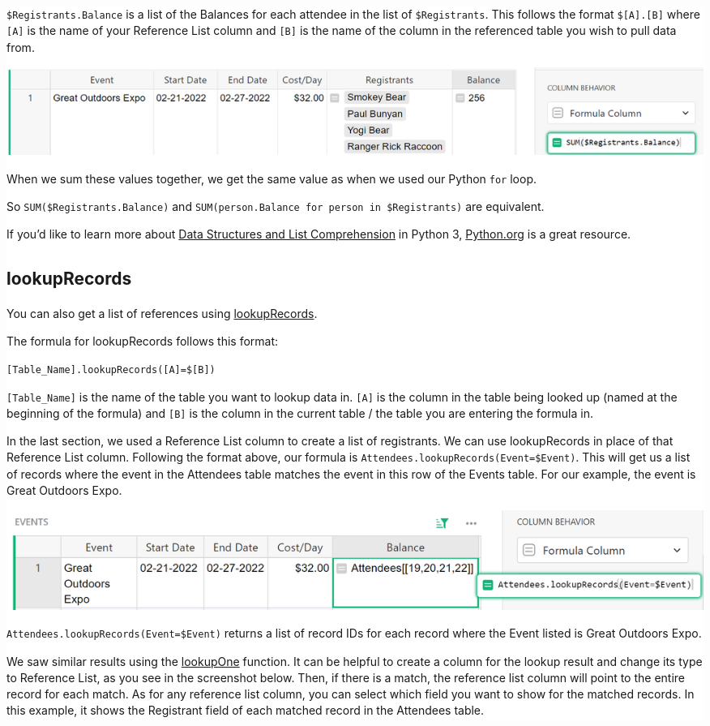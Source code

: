`$Registrants.Balance` is a list of the Balances for each attendee in the list of `$Registrants`. This follows the format `$[A].[B]` where `[A]` is the name of your Reference List column and `[B]` is the name of the column in the referenced table you wish to pull data from.

<span class="screenshot-large">*![registrants-balance-sum](images/references-lookups/registrants-balance-sum.png)*</span>

When we sum these values together, we get the same value as when we used our Python `for` loop.

So `SUM($Registrants.Balance)` and `SUM(person.Balance for person in $Registrants)` are equivalent.

If you’d like to learn more about [Data Structures and List Comprehension](https://docs.python.org/3/tutorial/datastructures.html#list-comprehensions) in Python 3, [Python.org](http://python.org/) is a great resource.

lookupRecords
---------------

You can also get a list of references using [lookupRecords](https://support.getgrist.com/functions/#lookuprecords).

The formula for lookupRecords follows this format:

```
[Table_Name].lookupRecords([A]=$[B])
```

`[Table_Name]` is the name of the table you want to lookup data in. `[A]` is the column in the table being looked up (named at the beginning of the formula) and `[B]` is the column in the current table / the table you are entering the formula in.

In the last section, we used a Reference List column to create a list of registrants. We can use lookupRecords in place of that Reference List column. Following the format above, our formula is `Attendees.lookupRecords(Event=$Event)`. This will get us a list of records where the event in the Attendees table matches the event in this row of the Events table. For our example, the event is Great Outdoors Expo.

<span class="screenshot-large">*![lookup-records](images/references-lookups/lookup-records.png)*</span>

`Attendees.lookupRecords(Event=$Event)` returns a list of record IDs for each record where the Event listed is Great Outdoors Expo.

We saw similar results using the [lookupOne](#lookupone) function. It can be helpful to create a column for the lookup result and change its type to Reference List, as you see in the screenshot below. Then, if there is a match, the reference list column will point to the entire record for each match. As for any reference list column, you can select which field you want to show for the matched records. In this example, it shows the Registrant field of each matched record in the Attendees table.
